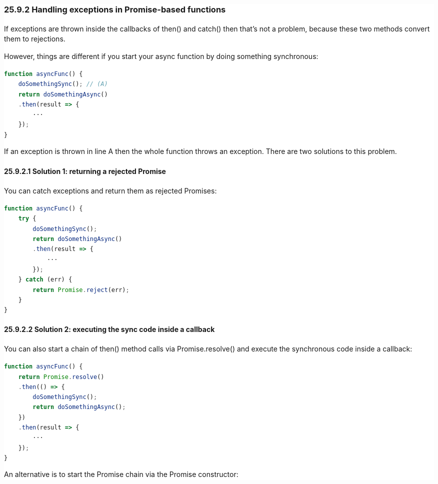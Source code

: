 ### 25.9.2 Handling exceptions in Promise-based functions  
If exceptions are thrown inside the callbacks of then() and catch() then that’s not a problem, because these two methods convert them to rejections.  

However, things are different if you start your async function by doing something synchronous:  

```js
function asyncFunc() {
    doSomethingSync(); // (A)
    return doSomethingAsync()
    .then(result => {
        ···
    });
}
```
If an exception is thrown in line A then the whole function throws an exception. There are two solutions to this problem.  

#### 25.9.2.1 Solution 1: returning a rejected Promise  
You can catch exceptions and return them as rejected Promises:  

```js
function asyncFunc() {
    try {
        doSomethingSync();
        return doSomethingAsync()
        .then(result => {
            ···
        });
    } catch (err) {
        return Promise.reject(err);
    }
}
```
#### 25.9.2.2 Solution 2: executing the sync code inside a callback  
You can also start a chain of then() method calls via Promise.resolve() and execute the synchronous code inside a callback:  

```js
function asyncFunc() {
    return Promise.resolve()
    .then(() => {
        doSomethingSync();
        return doSomethingAsync();
    })
    .then(result => {
        ···
    });
}
```
An alternative is to start the Promise chain via the Promise constructor:  
